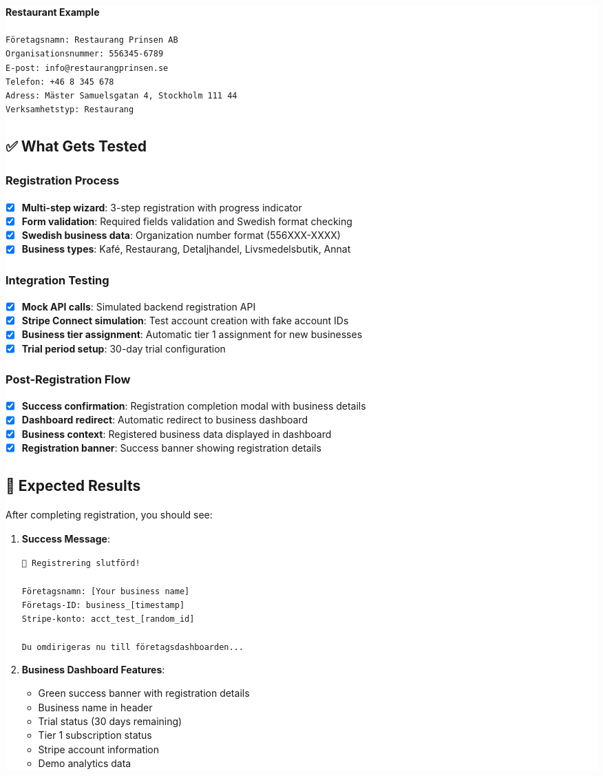 #### Restaurant Example
```
Företagsnamn: Restaurang Prinsen AB
Organisationsnummer: 556345-6789  
E-post: info@restaurangprinsen.se
Telefon: +46 8 345 678
Adress: Mäster Samuelsgatan 4, Stockholm 111 44
Verksamhetstyp: Restaurang
```

## ✅ What Gets Tested

### Registration Process
- [x] **Multi-step wizard**: 3-step registration with progress indicator
- [x] **Form validation**: Required fields validation and Swedish format checking
- [x] **Swedish business data**: Organization number format (556XXX-XXXX)
- [x] **Business types**: Kafé, Restaurang, Detaljhandel, Livsmedelsbutik, Annat

### Integration Testing  
- [x] **Mock API calls**: Simulated backend registration API
- [x] **Stripe Connect simulation**: Test account creation with fake account IDs
- [x] **Business tier assignment**: Automatic tier 1 assignment for new businesses
- [x] **Trial period setup**: 30-day trial configuration

### Post-Registration Flow
- [x] **Success confirmation**: Registration completion modal with business details
- [x] **Dashboard redirect**: Automatic redirect to business dashboard
- [x] **Business context**: Registered business data displayed in dashboard
- [x] **Registration banner**: Success banner showing registration details

## 🎯 Expected Results

After completing registration, you should see:

1. **Success Message**:
   ```
   🎉 Registrering slutförd!
   
   Företagsnamn: [Your business name]
   Företags-ID: business_[timestamp]
   Stripe-konto: acct_test_[random_id]
   
   Du omdirigeras nu till företagsdashboarden...
   ```

2. **Business Dashboard Features**:
   - Green success banner with registration details
   - Business name in header
   - Trial status (30 days remaining)
   - Tier 1 subscription status
   - Stripe account information
   - Demo analytics data
